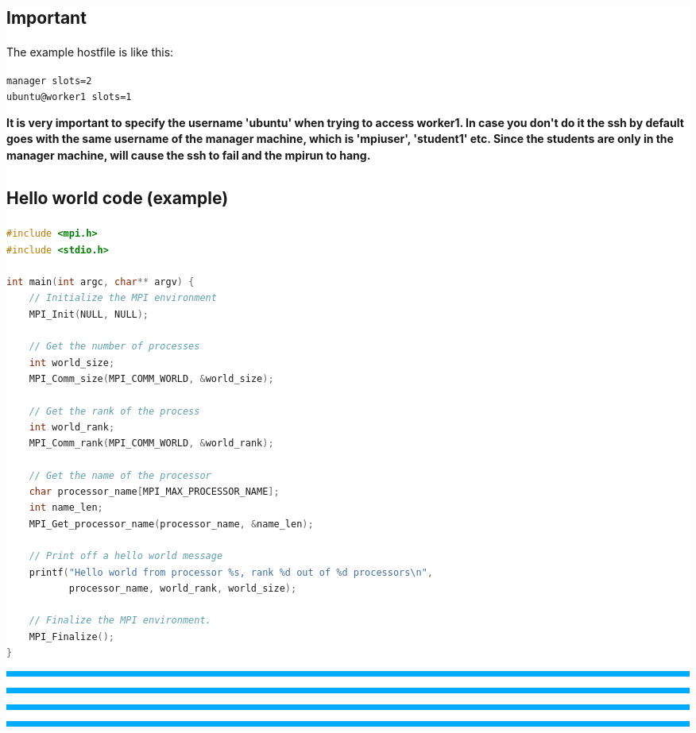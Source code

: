 ## Important
The example hostfile is like this:
```txt
manager slots=2
ubuntu@worker1 slots=1
```

**It is very important to specify the username 'ubuntu' when trying to access worker1. In case you don't do it the ssh by default goes with the same username of the manager machine, which is 'mpiuser', 'student1' etc.
Since the students are only in the manager machine, will cause the ssh to fail and the mpirun to hang.**


## Hello world code (example)
```c++
#include <mpi.h>
#include <stdio.h>

int main(int argc, char** argv) {
    // Initialize the MPI environment
    MPI_Init(NULL, NULL);

    // Get the number of processes
    int world_size;
    MPI_Comm_size(MPI_COMM_WORLD, &world_size);

    // Get the rank of the process
    int world_rank;
    MPI_Comm_rank(MPI_COMM_WORLD, &world_rank);

    // Get the name of the processor
    char processor_name[MPI_MAX_PROCESSOR_NAME];
    int name_len;
    MPI_Get_processor_name(processor_name, &name_len);

    // Print off a hello world message
    printf("Hello world from processor %s, rank %d out of %d processors\n",
           processor_name, world_rank, world_size);

    // Finalize the MPI environment.
    MPI_Finalize();
}
```



<hr style="height:0.5em;border:none;color:#333;background-color:#0af;">
<hr style="height:0.5em;border:none;color:#333;background-color:#0af;">
<hr style="height:0.5em;border:none;color:#333;background-color:#0af;">
<hr style="height:0.5em;border:none;color:#333;background-color:#0af;">


